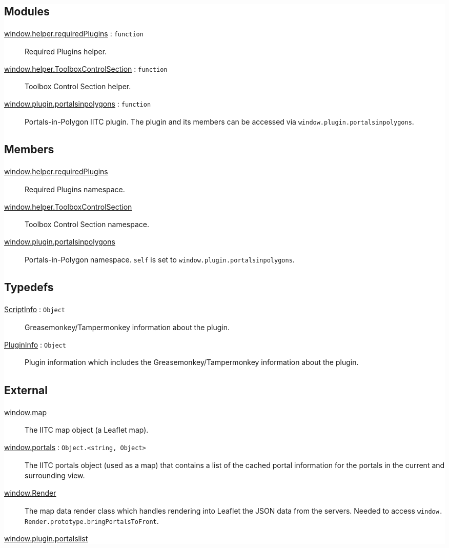 ## Modules

<dl>
<dt><a href="#module_window.helper.requiredPlugins">window.helper.requiredPlugins</a> : <code>function</code></dt>
<dd><p>Required Plugins helper.</p>
</dd>
<dt><a href="#module_window.helper.ToolboxControlSection">window.helper.ToolboxControlSection</a> : <code>function</code></dt>
<dd><p>Toolbox Control Section helper.</p>
</dd>
<dt><a href="#module_window.plugin.portalsinpolygons">window.plugin.portalsinpolygons</a> : <code>function</code></dt>
<dd><p>Portals-in-Polygon IITC plugin.  The plugin and its members can be accessed via
<code>window.plugin.portalsinpolygons</code>.</p>
</dd>
</dl>

## Members

<dl>
<dt><a href="#window.helper.requiredPlugins(2)">window.helper.requiredPlugins</a></dt>
<dd><p>Required Plugins namespace.</p>
</dd>
<dt><a href="#window.helper.ToolboxControlSection(2)">window.helper.ToolboxControlSection</a></dt>
<dd><p>Toolbox Control Section namespace.</p>
</dd>
<dt><a href="#window.plugin.portalsinpolygons(2)">window.plugin.portalsinpolygons</a></dt>
<dd><p>Portals-in-Polygon namespace.  <code>self</code> is set to <code>window.plugin.portalsinpolygons</code>.</p>
</dd>
</dl>

## Typedefs

<dl>
<dt><a href="#ScriptInfo">ScriptInfo</a> : <code>Object</code></dt>
<dd><p>Greasemonkey/Tampermonkey information about the plugin.</p>
</dd>
<dt><a href="#PluginInfo">PluginInfo</a> : <code>Object</code></dt>
<dd><p>Plugin information which includes the Greasemonkey/Tampermonkey information about the plugin.</p>
</dd>
</dl>

## External

<dl>
<dt><a href="#external_window.map">window.map</a></dt>
<dd><p>The IITC map object (a Leaflet map).</p>
</dd>
<dt><a href="#external_window.portals">window.portals</a> : <code>Object.&lt;string, Object&gt;</code></dt>
<dd><p>The IITC portals object (used as a map) that contains a list of the cached
portal information for the portals in the current and surrounding view.</p>
</dd>
<dt><a href="#external_window.Render">window.Render</a></dt>
<dd><p>The map data render class which handles rendering into Leaflet the JSON data from the servers.  Needed to access
<code>window.Render.prototype.bringPortalsToFront</code>.</p>
</dd>
<dt><a href="#external_window.plugin.portalslist">window.plugin.portalslist</a></dt>